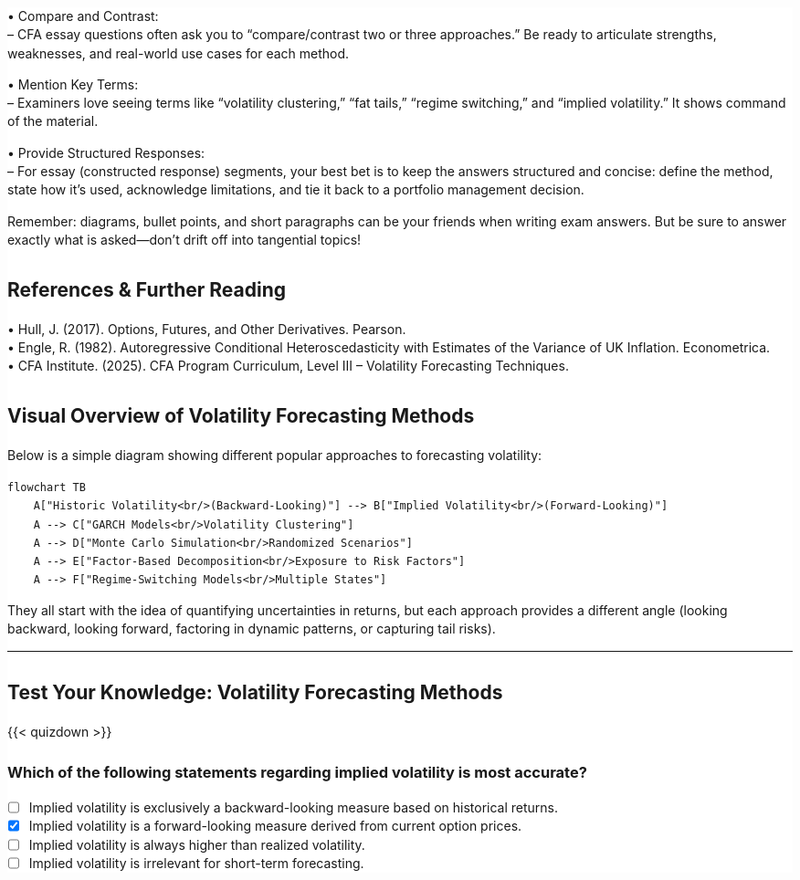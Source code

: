 • Compare and Contrast:  
  – CFA essay questions often ask you to “compare/contrast two or three approaches.” Be ready to articulate strengths, weaknesses, and real-world use cases for each method.  

• Mention Key Terms:  
  – Examiners love seeing terms like “volatility clustering,” “fat tails,” “regime switching,” and “implied volatility.” It shows command of the material.  

• Provide Structured Responses:  
  – For essay (constructed response) segments, your best bet is to keep the answers structured and concise: define the method, state how it’s used, acknowledge limitations, and tie it back to a portfolio management decision.

Remember: diagrams, bullet points, and short paragraphs can be your friends when writing exam answers. But be sure to answer exactly what is asked—don’t drift off into tangential topics!

## References & Further Reading

• Hull, J. (2017). Options, Futures, and Other Derivatives. Pearson.  
• Engle, R. (1982). Autoregressive Conditional Heteroscedasticity with Estimates of the Variance of UK Inflation. Econometrica.  
• CFA Institute. (2025). CFA Program Curriculum, Level III – Volatility Forecasting Techniques.

## Visual Overview of Volatility Forecasting Methods

Below is a simple diagram showing different popular approaches to forecasting volatility:

```mermaid
flowchart TB
    A["Historic Volatility<br/>(Backward-Looking)"] --> B["Implied Volatility<br/>(Forward-Looking)"]
    A --> C["GARCH Models<br/>Volatility Clustering"]
    A --> D["Monte Carlo Simulation<br/>Randomized Scenarios"]
    A --> E["Factor-Based Decomposition<br/>Exposure to Risk Factors"]
    A --> F["Regime-Switching Models<br/>Multiple States"]
```

They all start with the idea of quantifying uncertainties in returns, but each approach provides a different angle (looking backward, looking forward, factoring in dynamic patterns, or capturing tail risks).

-----------------------------------------------------------------------

## Test Your Knowledge: Volatility Forecasting Methods

{{< quizdown >}}

### Which of the following statements regarding implied volatility is most accurate?
- [ ] Implied volatility is exclusively a backward-looking measure based on historical returns. 
- [x] Implied volatility is a forward-looking measure derived from current option prices. 
- [ ] Implied volatility is always higher than realized volatility. 
- [ ] Implied volatility is irrelevant for short-term forecasting.  
